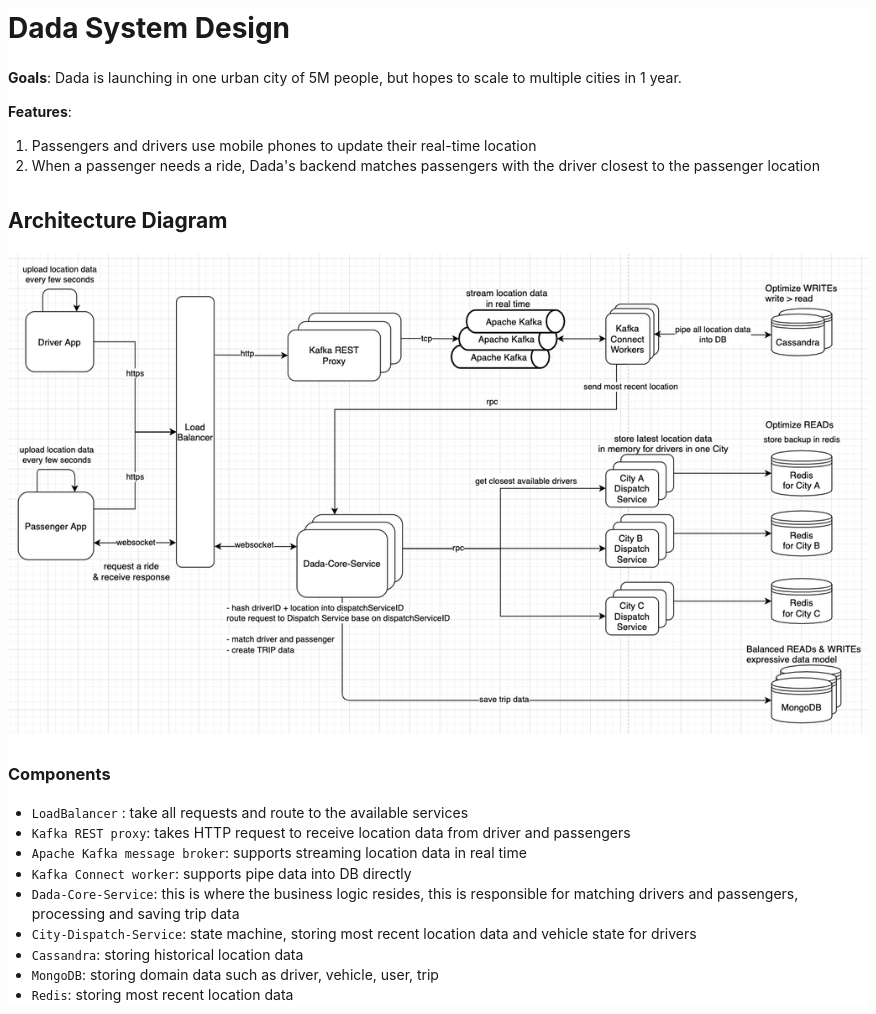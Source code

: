 # Dada System Design

**Goals**: Dada is launching in one urban city of 5M people, but hopes to scale to multiple cities in 1 year.

**Features**:

1. Passengers and drivers use mobile phones to update their real-time location
2. When a passenger needs a ride, Dada's backend matches passengers with the driver closest to the passenger location

## Architecture Diagram

![image](./dada-architecture.png)

### Components

- `LoadBalancer` : take all requests and route to the available services
- `Kafka REST proxy`: takes HTTP request to receive location data from driver and passengers
- `Apache Kafka message broker`: supports streaming location data in real time
- `Kafka Connect worker`: supports pipe data into DB directly
- `Dada-Core-Service`: this is where the business logic resides, this is responsible for matching drivers and passengers, processing and saving trip data
- `City-Dispatch-Service`: state machine, storing most recent location data and vehicle state for drivers
- `Cassandra`: storing historical location data
- `MongoDB`: storing domain data such as driver, vehicle, user, trip
- `Redis`: storing most recent location data
